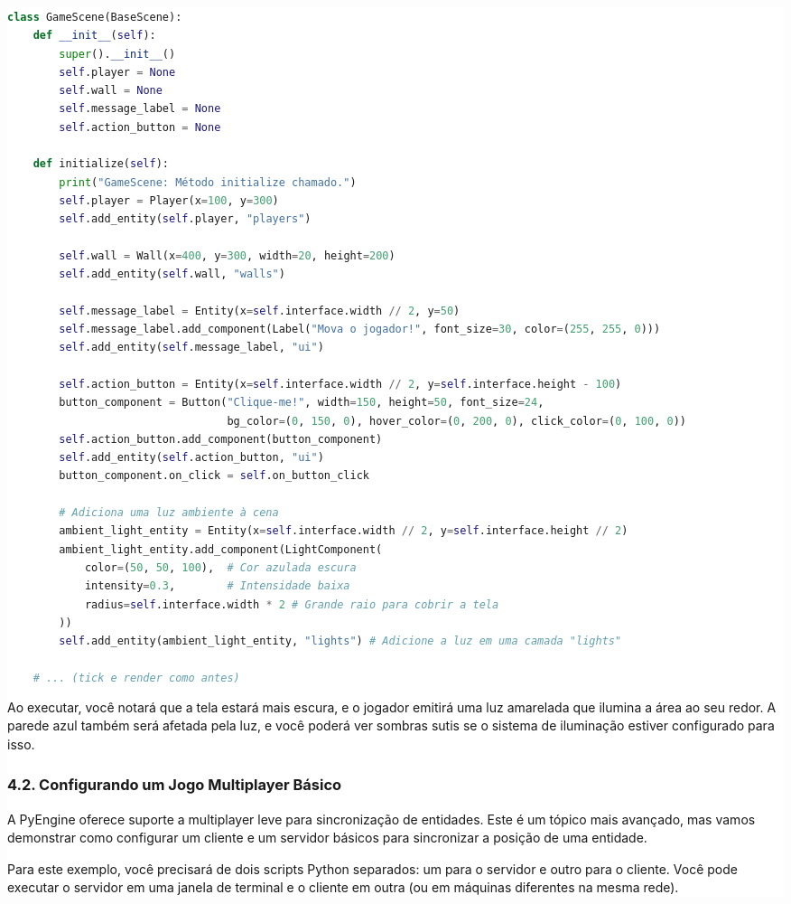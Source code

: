```python
class GameScene(BaseScene):
    def __init__(self):
        super().__init__()
        self.player = None
        self.wall = None
        self.message_label = None
        self.action_button = None

    def initialize(self):
        print("GameScene: Método initialize chamado.")
        self.player = Player(x=100, y=300)
        self.add_entity(self.player, "players")
        
        self.wall = Wall(x=400, y=300, width=20, height=200)
        self.add_entity(self.wall, "walls")
        
        self.message_label = Entity(x=self.interface.width // 2, y=50)
        self.message_label.add_component(Label("Mova o jogador!", font_size=30, color=(255, 255, 0)))
        self.add_entity(self.message_label, "ui")
        
        self.action_button = Entity(x=self.interface.width // 2, y=self.interface.height - 100)
        button_component = Button("Clique-me!", width=150, height=50, font_size=24, 
                                  bg_color=(0, 150, 0), hover_color=(0, 200, 0), click_color=(0, 100, 0))
        self.action_button.add_component(button_component)
        self.add_entity(self.action_button, "ui")
        button_component.on_click = self.on_button_click
        
        # Adiciona uma luz ambiente à cena
        ambient_light_entity = Entity(x=self.interface.width // 2, y=self.interface.height // 2)
        ambient_light_entity.add_component(LightComponent(
            color=(50, 50, 100),  # Cor azulada escura
            intensity=0.3,        # Intensidade baixa
            radius=self.interface.width * 2 # Grande raio para cobrir a tela
        ))
        self.add_entity(ambient_light_entity, "lights") # Adicione a luz em uma camada "lights"

    # ... (tick e render como antes)
```

Ao executar, você notará que a tela estará mais escura, e o jogador emitirá uma luz amarelada que ilumina a área ao seu redor. A parede azul também será afetada pela luz, e você poderá ver sombras sutis se o sistema de iluminação estiver configurado para isso.

### 4.2. Configurando um Jogo Multiplayer Básico

A PyEngine oferece suporte a multiplayer leve para sincronização de entidades. Este é um tópico mais avançado, mas vamos demonstrar como configurar um cliente e um servidor básicos para sincronizar a posição de uma entidade.

Para este exemplo, você precisará de dois scripts Python separados: um para o servidor e outro para o cliente. Você pode executar o servidor em uma janela de terminal e o cliente em outra (ou em máquinas diferentes na mesma rede).
